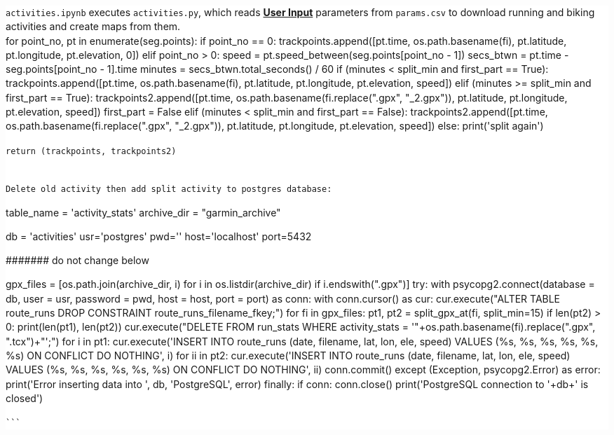 ```activities.ipynb``` executes ```activities.py```, which reads <ins><b>User Input</ins></b> parameters from ```params.csv``` to download running and biking activities and create maps from them.   
            for point_no, pt in enumerate(seg.points):
                if point_no == 0:
                    trackpoints.append([pt.time, os.path.basename(fi), pt.latitude, pt.longitude, pt.elevation, 0]) 
                elif point_no > 0:
                    speed = pt.speed_between(seg.points[point_no - 1])
                    secs_btwn = pt.time - seg.points[point_no - 1].time
                    minutes = secs_btwn.total_seconds() / 60
                    if (minutes < split_min and first_part == True):
                        trackpoints.append([pt.time, os.path.basename(fi), pt.latitude, pt.longitude, pt.elevation, speed])
                    elif (minutes >= split_min and first_part == True):
                        trackpoints2.append([pt.time, os.path.basename(fi.replace(".gpx", "_2.gpx")), pt.latitude, pt.longitude, pt.elevation, speed])
                        first_part = False
                    elif (minutes < split_min and first_part == False):
                        trackpoints2.append([pt.time, os.path.basename(fi.replace(".gpx", "_2.gpx")), pt.latitude, pt.longitude, pt.elevation, speed])
                    else:
                        print('split again')
                        
    return (trackpoints, trackpoints2)
~~~

Delete old activity then add split activity to postgres database:  
~~~
table_name = 'activity_stats'
archive_dir = "garmin_archive"

db = 'activities'
usr='postgres'
pwd=''
host='localhost'
port=5432

####### do not change below

gpx_files = [os.path.join(archive_dir, i) for i in os.listdir(archive_dir) if i.endswith(".gpx")]
try:
    with psycopg2.connect(database = db, user = usr, password = pwd, host = host, port = port) as conn:
        with conn.cursor() as cur:
            cur.execute("ALTER TABLE route_runs DROP CONSTRAINT route_runs_filename_fkey;")
            for fi in gpx_files:
                pt1, pt2 = split_gpx_at(fi, split_min=15)
                if len(pt2) > 0:
                    print(len(pt1), len(pt2))
                    cur.execute("DELETE FROM run_stats WHERE activity_stats = '"+os.path.basename(fi).replace(".gpx", ".tcx")+"';")
                    for i in pt1:
                        cur.execute('INSERT INTO route_runs (date, filename, lat, lon, ele, speed) VALUES (%s, %s, %s, %s, %s, %s) ON CONFLICT DO NOTHING', i)
                    for ii in pt2:
                        cur.execute('INSERT INTO route_runs (date, filename, lat, lon, ele, speed) VALUES (%s, %s, %s, %s, %s, %s) ON CONFLICT DO NOTHING', ii)
                    conn.commit()
except (Exception, psycopg2.Error) as error:
    print('Error inserting data into ', db, 'PostgreSQL', error)
finally:
    if conn:
        conn.close()
        print('PostgreSQL connection to '+db+' is closed')
~~~
```